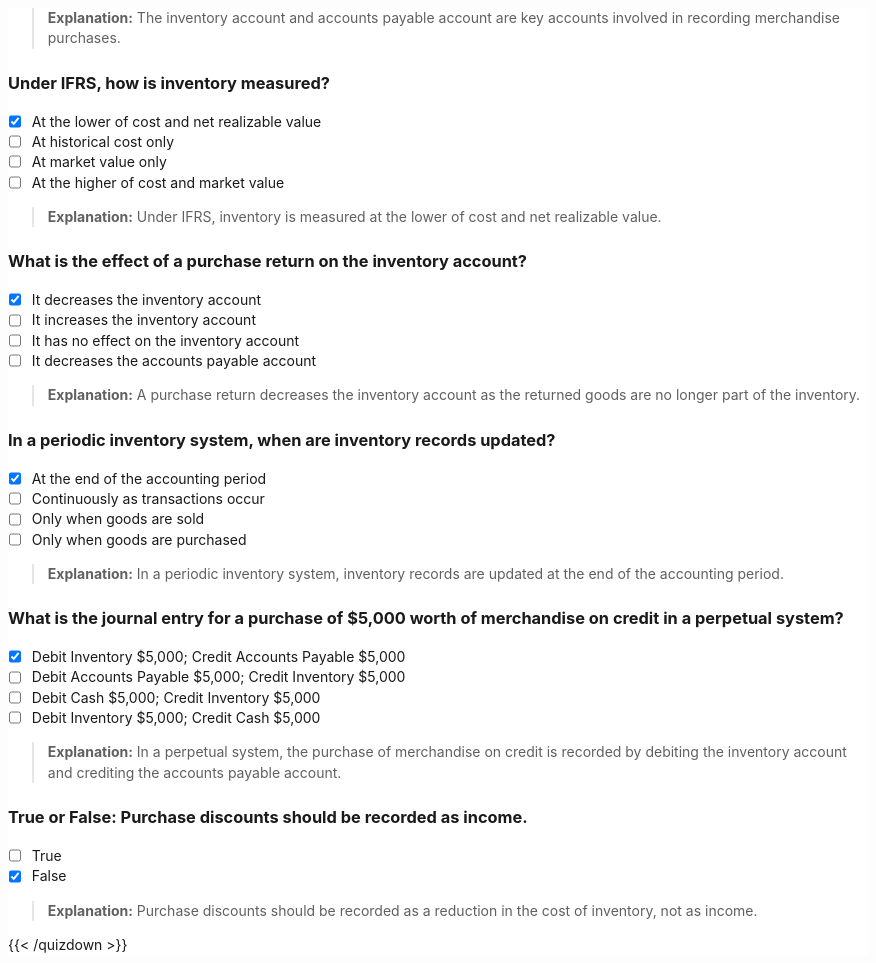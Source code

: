> **Explanation:** The inventory account and accounts payable account are key accounts involved in recording merchandise purchases.

### Under IFRS, how is inventory measured?

- [x] At the lower of cost and net realizable value
- [ ] At historical cost only
- [ ] At market value only
- [ ] At the higher of cost and market value

> **Explanation:** Under IFRS, inventory is measured at the lower of cost and net realizable value.

### What is the effect of a purchase return on the inventory account?

- [x] It decreases the inventory account
- [ ] It increases the inventory account
- [ ] It has no effect on the inventory account
- [ ] It decreases the accounts payable account

> **Explanation:** A purchase return decreases the inventory account as the returned goods are no longer part of the inventory.

### In a periodic inventory system, when are inventory records updated?

- [x] At the end of the accounting period
- [ ] Continuously as transactions occur
- [ ] Only when goods are sold
- [ ] Only when goods are purchased

> **Explanation:** In a periodic inventory system, inventory records are updated at the end of the accounting period.

### What is the journal entry for a purchase of $5,000 worth of merchandise on credit in a perpetual system?

- [x] Debit Inventory $5,000; Credit Accounts Payable $5,000
- [ ] Debit Accounts Payable $5,000; Credit Inventory $5,000
- [ ] Debit Cash $5,000; Credit Inventory $5,000
- [ ] Debit Inventory $5,000; Credit Cash $5,000

> **Explanation:** In a perpetual system, the purchase of merchandise on credit is recorded by debiting the inventory account and crediting the accounts payable account.

### True or False: Purchase discounts should be recorded as income.

- [ ] True
- [x] False

> **Explanation:** Purchase discounts should be recorded as a reduction in the cost of inventory, not as income.

{{< /quizdown >}}
